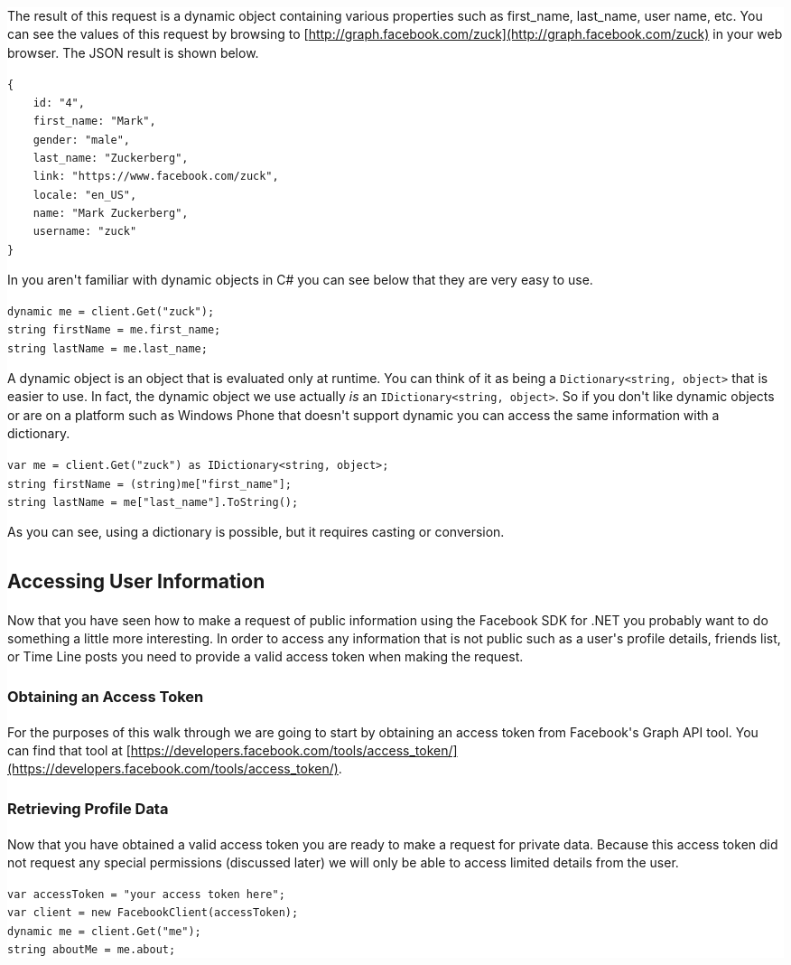 The result of this request is a dynamic object containing various properties such as first_name, last_name, user name, etc. You can see the values of this request by browsing to [http://graph.facebook.com/zuck](http://graph.facebook.com/zuck) in your web browser. The JSON result is shown below.

	{
		id: "4",
		first_name: "Mark",
		gender: "male",
		last_name: "Zuckerberg",
		link: "https://www.facebook.com/zuck",
		locale: "en_US",
		name: "Mark Zuckerberg",
		username: "zuck"
	}

In you aren't familiar with dynamic objects in C# you can see below that they are very easy to use. 

	dynamic me = client.Get("zuck");
	string firstName = me.first_name;
	string lastName = me.last_name;

A dynamic object is an object that is evaluated only at runtime. You can think of it as being a ```Dictionary<string, object>``` that is easier to use. In fact, the dynamic object we use actually _is_ an ```IDictionary<string, object>```. So if you don't like dynamic objects or are on a platform such as Windows Phone that doesn't support dynamic you can access the same information with a dictionary.

	var me = client.Get("zuck") as IDictionary<string, object>;
	string firstName = (string)me["first_name"];
	string lastName = me["last_name"].ToString();

As you can see, using a dictionary is possible, but it requires casting or conversion.

## Accessing User Information
Now that you have seen how to make a request of public information using the Facebook SDK for .NET you probably want to do something a little more interesting. In order to access any information that is not public such as a user's profile details, friends list, or Time Line posts you need to provide a valid access token when making the request. 

### Obtaining an Access Token
For the purposes of this walk through we are going to start by obtaining an access token from Facebook's Graph API tool. You can find that tool at [https://developers.facebook.com/tools/access_token/](https://developers.facebook.com/tools/access_token/).


### Retrieving Profile Data
Now that you have obtained a valid access token you are ready to make a request for private data. Because this access token did not request any special permissions (discussed later) we will only be able to access limited details from the user.

	var accessToken = "your access token here";
	var client = new FacebookClient(accessToken);
	dynamic me = client.Get("me");
	string aboutMe = me.about;
